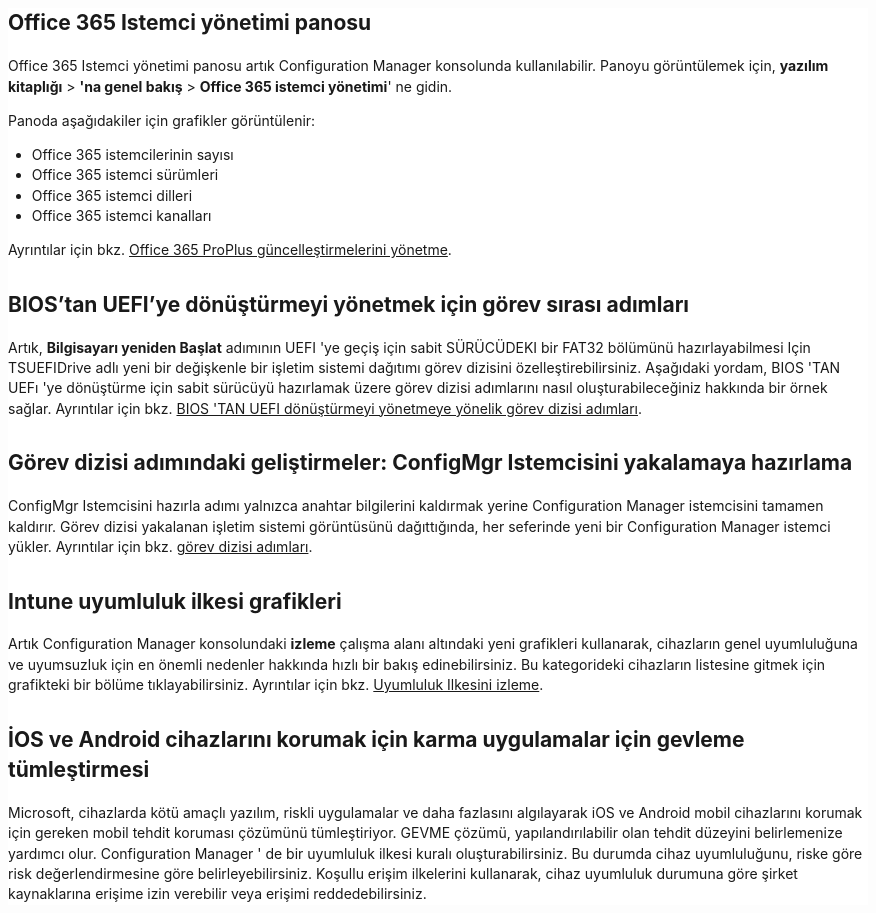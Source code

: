 ## <a name="office-365-client-management-dashboard"></a>Office 365 Istemci yönetimi panosu
Office 365 Istemci yönetimi panosu artık Configuration Manager konsolunda kullanılabilir. Panoyu görüntülemek için, **yazılım kitaplığı** > **'na genel bakış** > **Office 365 istemci yönetimi**' ne gidin.

Panoda aşağıdakiler için grafikler görüntülenir:

- Office 365 istemcilerinin sayısı
- Office 365 istemci sürümleri
- Office 365 istemci dilleri
- Office 365 istemci kanalları     

Ayrıntılar için bkz. [Office 365 ProPlus güncelleştirmelerini yönetme](../../../sum/deploy-use/manage-office-365-proplus-updates.md).

## <a name="task-sequence-steps-to-manage-bios-to-uefi-conversion"></a>BIOS’tan UEFI’ye dönüştürmeyi yönetmek için görev sırası adımları
Artık, **Bilgisayarı yeniden Başlat** adımının UEFI 'ye geçiş için sabit SÜRÜCÜDEKI bir FAT32 bölümünü hazırlayabilmesi Için TSUEFIDrive adlı yeni bir değişkenle bir işletim sistemi dağıtımı görev dizisini özelleştirebilirsiniz. Aşağıdaki yordam, BIOS 'TAN UEFı 'ye dönüştürme için sabit sürücüyü hazırlamak üzere görev dizisi adımlarını nasıl oluşturabileceğiniz hakkında bir örnek sağlar. Ayrıntılar için bkz. [BIOS 'TAN UEFI dönüştürmeyi yönetmeye yönelik görev dizisi adımları](../../../osd/deploy-use/task-sequence-steps-to-manage-bios-to-uefi-conversion.md).

##  <a name="improvements-to-the-task-sequence-step-prepare-configmgr-client-for-capture"></a>Görev dizisi adımındaki geliştirmeler: ConfigMgr Istemcisini yakalamaya hazırlama  
ConfigMgr Istemcisini hazırla adımı yalnızca anahtar bilgilerini kaldırmak yerine Configuration Manager istemcisini tamamen kaldırır. Görev dizisi yakalanan işletim sistemi görüntüsünü dağıttığında, her seferinde yeni bir Configuration Manager istemci yükler. Ayrıntılar için bkz. [görev dizisi adımları](../../../osd/understand/task-sequence-steps.md#BKMK_PrepareConfigMgrClientforCapture).



## <a name="intune-compliance-policy-charts"></a>Intune uyumluluk ilkesi grafikleri
Artık Configuration Manager konsolundaki **izleme** çalışma alanı altındaki yeni grafikleri kullanarak, cihazların genel uyumluluğuna ve uyumsuzluk için en önemli nedenler hakkında hızlı bir bakış edinebilirsiniz. Bu kategorideki cihazların listesine gitmek için grafikteki bir bölüme tıklayabilirsiniz. Ayrıntılar için bkz. [Uyumluluk Ilkesini izleme](../../../mdm/deploy-use/create-configuration-items-for-windows-8.1-and-windows-10-devices-managed-without-the-client.md).


## <a name="lookout-integration-for-hybrid-implementations-to-protect-ios-and-android-devices"></a>İOS ve Android cihazlarını korumak için karma uygulamalar için gevleme tümleştirmesi
Microsoft, cihazlarda kötü amaçlı yazılım, riskli uygulamalar ve daha fazlasını algılayarak iOS ve Android mobil cihazlarını korumak için gereken mobil tehdit koruması çözümünü tümleştiriyor. GEVME çözümü, yapılandırılabilir olan tehdit düzeyini belirlemenize yardımcı olur. Configuration Manager ' de bir uyumluluk ilkesi kuralı oluşturabilirsiniz. Bu durumda cihaz uyumluluğunu, riske göre risk değerlendirmesine göre belirleyebilirsiniz. Koşullu erişim ilkelerini kullanarak, cihaz uyumluluk durumuna göre şirket kaynaklarına erişime izin verebilir veya erişimi reddedebilirsiniz.
